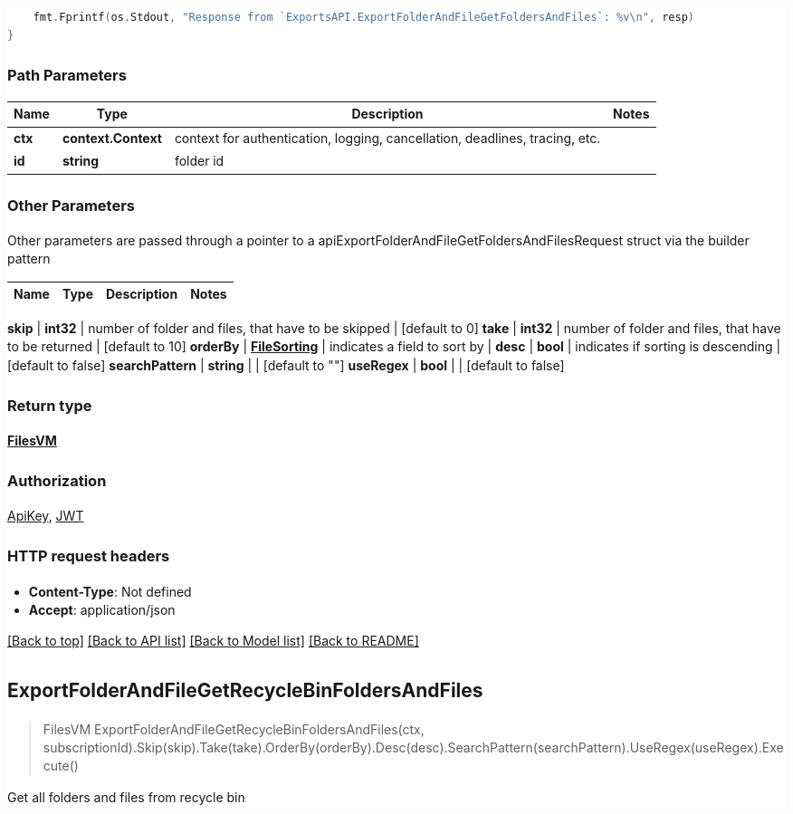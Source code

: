 ```go
	fmt.Fprintf(os.Stdout, "Response from `ExportsAPI.ExportFolderAndFileGetFoldersAndFiles`: %v\n", resp)
}
```

### Path Parameters


Name | Type | Description  | Notes
------------- | ------------- | ------------- | -------------
**ctx** | **context.Context** | context for authentication, logging, cancellation, deadlines, tracing, etc.
**id** | **string** | folder id | 

### Other Parameters

Other parameters are passed through a pointer to a apiExportFolderAndFileGetFoldersAndFilesRequest struct via the builder pattern


Name | Type | Description  | Notes
------------- | ------------- | ------------- | -------------

 **skip** | **int32** | number of folder and files, that have to be skipped | [default to 0]
 **take** | **int32** | number of folder and files, that have to be returned | [default to 10]
 **orderBy** | [**FileSorting**](FileSorting.md) | indicates a field to sort by | 
 **desc** | **bool** | indicates if sorting is descending | [default to false]
 **searchPattern** | **string** |  | [default to &quot;&quot;]
 **useRegex** | **bool** |  | [default to false]

### Return type

[**FilesVM**](FilesVM.md)

### Authorization

[ApiKey](../README.md#ApiKey), [JWT](../README.md#JWT)

### HTTP request headers

- **Content-Type**: Not defined
- **Accept**: application/json

[[Back to top]](#) [[Back to API list]](../README.md#documentation-for-api-endpoints)
[[Back to Model list]](../README.md#documentation-for-models)
[[Back to README]](../README.md)


## ExportFolderAndFileGetRecycleBinFoldersAndFiles

> FilesVM ExportFolderAndFileGetRecycleBinFoldersAndFiles(ctx, subscriptionId).Skip(skip).Take(take).OrderBy(orderBy).Desc(desc).SearchPattern(searchPattern).UseRegex(useRegex).Execute()

Get all folders and files from recycle bin
